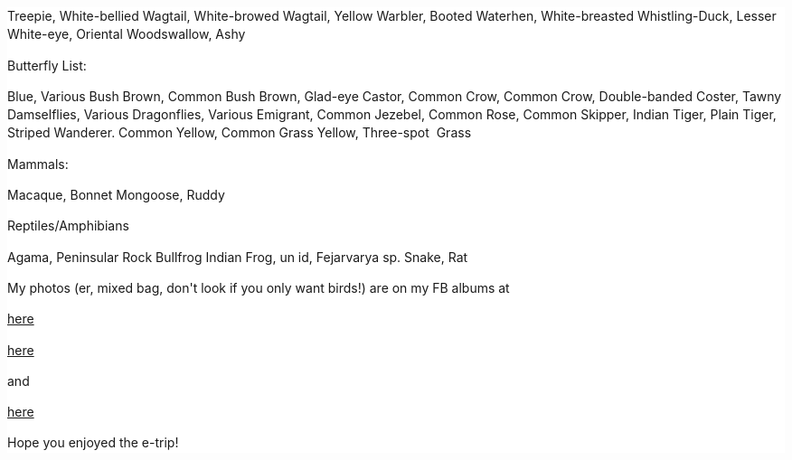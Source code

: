 Treepie, White-bellied
Wagtail, White-browed
Wagtail, Yellow
Warbler, Booted
Waterhen, White-breasted
Whistling-Duck, Lesser
White-eye, Oriental
Woodswallow, Ashy

Butterfly List:

Blue, Various
Bush Brown, Common
Bush Brown, Glad-eye
Castor, Common
Crow, Common
Crow, Double-banded
Coster, Tawny
Damselflies, Various
Dragonflies, Various
Emigrant, Common
Jezebel, Common
Rose, Common
Skipper, Indian
Tiger, Plain
Tiger, Striped
Wanderer. Common
Yellow, Common Grass
Yellow, ​Three-spot ​  Grass

Mammals:

Macaque, Bonnet
Mongoose, Ruddy

Reptiles/Amphibians

Agama, Peninsular Rock
Bullfrog Indian
Frog, un id, Fejarvarya sp.
Snake, Rat

​My photos (er, mixed bag, don't look if you only want birds!) are on my FB albums at

<a href="https://www.facebook.com/deemopahan/media_set?set=a.10152154079448878.1073742151.587058877&type=3"> here </a>

<a href="https://www.facebook.com/deemopahan/media_set?set=a.10152154245113878.1073742152.587058877&type=3"> here </a>

and

<a href="https://www.facebook.com/deemopahan/media_set?set=a.10152155923538878.1073742153.587058877&type=3"> here </a>

Hope you enjoyed the e-trip!
​

